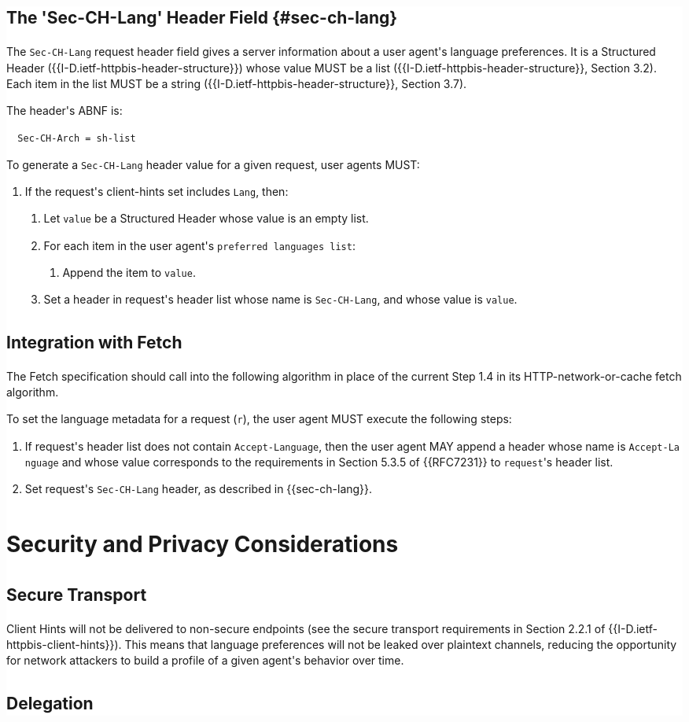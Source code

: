 ## The 'Sec-CH-Lang' Header Field {#sec-ch-lang}

The `Sec-CH-Lang` request header field gives a server information about a user agent's language
preferences. It is a Structured Header ({{I-D.ietf-httpbis-header-structure}}) whose value MUST be a
list ({{I-D.ietf-httpbis-header-structure}}, Section 3.2). Each item in the list MUST be a string
({{I-D.ietf-httpbis-header-structure}}, Section 3.7).

The header's ABNF is:

~~~ abnf7230
  Sec-CH-Arch = sh-list
~~~

To generate a `Sec-CH-Lang` header value for a given request, user agents MUST:

1.  If the request's client-hints set includes `Lang`, then:

    1.  Let `value` be a Structured Header whose value is an empty list.

    2.  For each item in the user agent's `preferred languages list`:

        1.  Append the item to `value`.

    2.  Set a header in request's header list whose name is `Sec-CH-Lang`, and whose value is
        `value`.

## Integration with Fetch

The Fetch specification should call into the following algorithm in place of the current Step 1.4
in its HTTP-network-or-cache fetch algorithm.

To set the language metadata for a request (`r`), the user agent MUST execute the following
steps:

1.  If request's header list does not contain `Accept-Language`, then the user agent MAY append
    a header whose name is `Accept-Language` and whose value corresponds to the requirements in
    Section 5.3.5 of {{RFC7231}} to `request`'s header list.

2.  Set request's `Sec-CH-Lang` header, as described in {{sec-ch-lang}}.

# Security and Privacy Considerations

## Secure Transport

Client Hints will not be delivered to non-secure endpoints (see the secure transport requirements in
Section 2.2.1 of {{I-D.ietf-httpbis-client-hints}}). This means that language preferences will not
be leaked over plaintext channels, reducing the opportunity for network attackers to build a profile
of a given agent's behavior over time.

## Delegation
